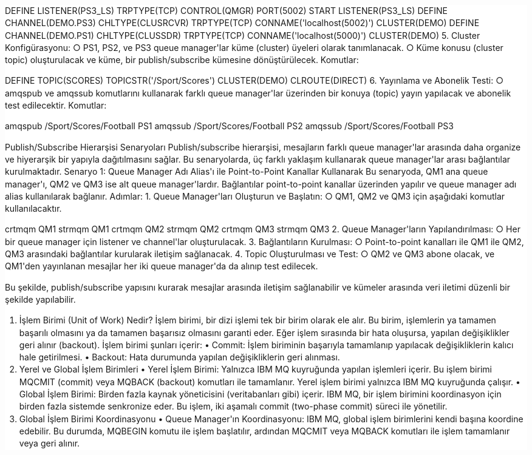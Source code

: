 DEFINE LISTENER(PS3_LS) TRPTYPE(TCP) CONTROL(QMGR) PORT(5002)
START LISTENER(PS3_LS)
DEFINE CHANNEL(DEMO.PS3) CHLTYPE(CLUSRCVR) TRPTYPE(TCP) CONNAME('localhost(5002)') CLUSTER(DEMO)
DEFINE CHANNEL(DEMO.PS1) CHLTYPE(CLUSSDR) TRPTYPE(TCP) CONNAME('localhost(5000)') CLUSTER(DEMO)
	5. Cluster Konfigürasyonu:
		○ PS1, PS2, ve PS3 queue manager'lar küme (cluster) üyeleri olarak tanımlanacak.
		○ Küme konusu (cluster topic) oluşturulacak ve küme, bir publish/subscribe kümesine dönüştürülecek.
Komutlar:

DEFINE TOPIC(SCORES) TOPICSTR('/Sport/Scores') CLUSTER(DEMO) CLROUTE(DIRECT)
	6. Yayınlama ve Abonelik Testi:
		○ amqspub ve amqssub komutlarını kullanarak farklı queue manager'lar üzerinden bir konuya (topic) yayın yapılacak ve abonelik test edilecektir.
Komutlar:

amqspub /Sport/Scores/Football PS1
amqssub /Sport/Scores/Football PS2
amqssub /Sport/Scores/Football PS3

Publish/Subscribe Hierarşisi Senaryoları
Publish/subscribe hierarşisi, mesajların farklı queue manager'lar arasında daha organize ve hiyerarşik bir yapıyla dağıtılmasını sağlar. Bu senaryolarda, üç farklı yaklaşım kullanarak queue manager'lar arası bağlantılar kurulmaktadır.
Senaryo 1: Queue Manager Adı Alias'ı ile Point-to-Point Kanallar Kullanarak
Bu senaryoda, QM1 ana queue manager'ı, QM2 ve QM3 ise alt queue manager'lardır. Bağlantılar point-to-point kanallar üzerinden yapılır ve queue manager adı alias kullanılarak bağlanır.
Adımlar:
	1. Queue Manager'ları Oluşturun ve Başlatın:
		○ QM1, QM2 ve QM3 için aşağıdaki komutlar kullanılacaktır.

crtmqm QM1
strmqm QM1
crtmqm QM2
strmqm QM2
crtmqm QM3
strmqm QM3
	2. Queue Manager'ların Yapılandırılması:
		○ Her bir queue manager için listener ve channel'lar oluşturulacak.
	3. Bağlantıların Kurulması:
		○ Point-to-point kanalları ile QM1 ile QM2, QM3 arasındaki bağlantılar kurularak iletişim sağlanacak.
	4. Topic Oluşturulması ve Test:
		○ QM2 ve QM3 abone olacak, ve QM1'den yayınlanan mesajlar her iki queue manager'da da alınıp test edilecek.

Bu şekilde, publish/subscribe yapısını kurarak mesajlar arasında iletişim sağlanabilir ve kümeler arasında veri iletimi düzenli bir şekilde yapılabilir.



1. İşlem Birimi (Unit of Work) Nedir?
İşlem birimi, bir dizi işlemi tek bir birim olarak ele alır. Bu birim, işlemlerin ya tamamen başarılı olmasını ya da tamamen başarısız olmasını garanti eder. Eğer işlem sırasında bir hata oluşursa, yapılan değişiklikler geri alınır (backout). İşlem birimi şunları içerir:
	• Commit: İşlem biriminin başarıyla tamamlanıp yapılacak değişikliklerin kalıcı hale getirilmesi.
	• Backout: Hata durumunda yapılan değişikliklerin geri alınması.
2. Yerel ve Global İşlem Birimleri
	• Yerel İşlem Birimi: Yalnızca IBM MQ kuyruğunda yapılan işlemleri içerir. Bu işlem birimi MQCMIT (commit) veya MQBACK (backout) komutları ile tamamlanır. Yerel işlem birimi yalnızca IBM MQ kuyruğunda çalışır.
	• Global İşlem Birimi: Birden fazla kaynak yöneticisini (veritabanları gibi) içerir. IBM MQ, bir işlem birimini koordinasyon için birden fazla sistemde senkronize eder. Bu işlem, iki aşamalı commit (two-phase commit) süreci ile yönetilir.
3. Global İşlem Birimi Koordinasyonu
	• Queue Manager'ın Koordinasyonu: IBM MQ, global işlem birimlerini kendi başına koordine edebilir. Bu durumda, MQBEGIN komutu ile işlem başlatılır, ardından MQCMIT veya MQBACK komutları ile işlem tamamlanır veya geri alınır.